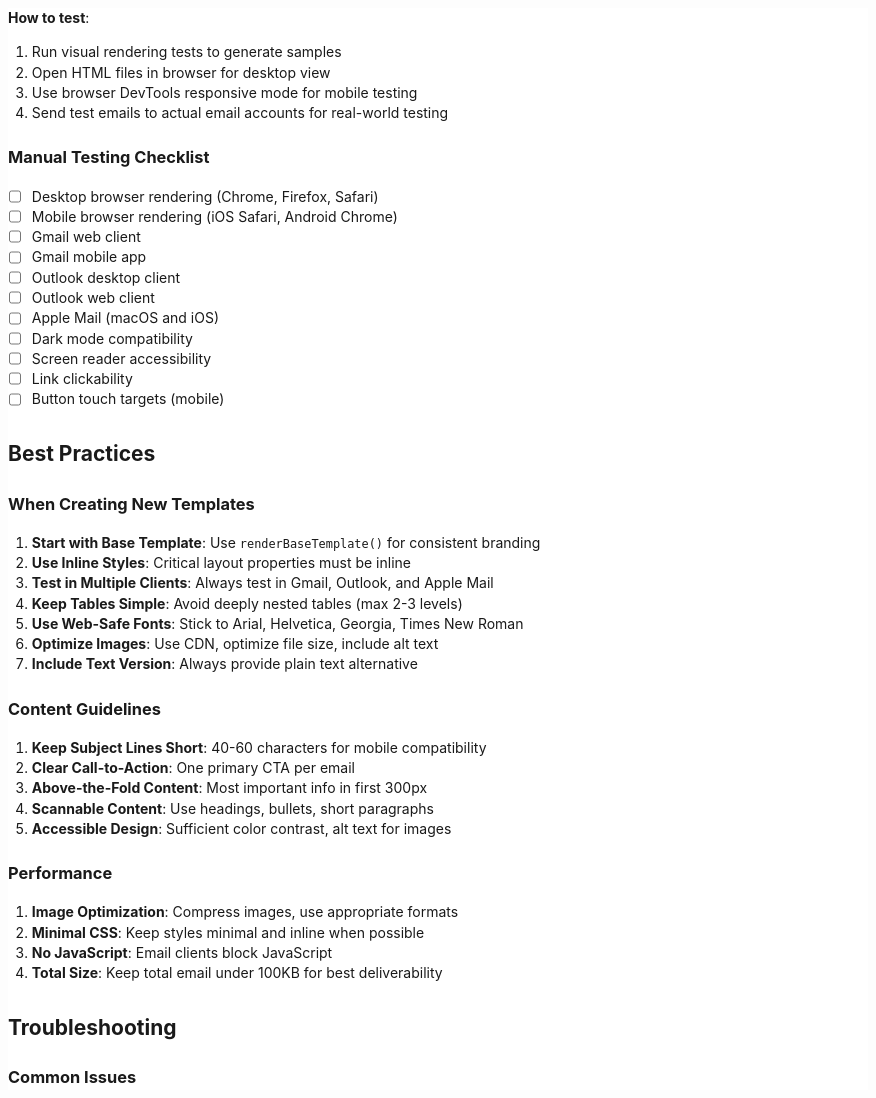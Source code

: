 **How to test**:
1. Run visual rendering tests to generate samples
2. Open HTML files in browser for desktop view
3. Use browser DevTools responsive mode for mobile testing
4. Send test emails to actual email accounts for real-world testing

### Manual Testing Checklist

- [ ] Desktop browser rendering (Chrome, Firefox, Safari)
- [ ] Mobile browser rendering (iOS Safari, Android Chrome)
- [ ] Gmail web client
- [ ] Gmail mobile app
- [ ] Outlook desktop client
- [ ] Outlook web client
- [ ] Apple Mail (macOS and iOS)
- [ ] Dark mode compatibility
- [ ] Screen reader accessibility
- [ ] Link clickability
- [ ] Button touch targets (mobile)

## Best Practices

### When Creating New Templates

1. **Start with Base Template**: Use `renderBaseTemplate()` for consistent branding
2. **Use Inline Styles**: Critical layout properties must be inline
3. **Test in Multiple Clients**: Always test in Gmail, Outlook, and Apple Mail
4. **Keep Tables Simple**: Avoid deeply nested tables (max 2-3 levels)
5. **Use Web-Safe Fonts**: Stick to Arial, Helvetica, Georgia, Times New Roman
6. **Optimize Images**: Use CDN, optimize file size, include alt text
7. **Include Text Version**: Always provide plain text alternative

### Content Guidelines

1. **Keep Subject Lines Short**: 40-60 characters for mobile compatibility
2. **Clear Call-to-Action**: One primary CTA per email
3. **Above-the-Fold Content**: Most important info in first 300px
4. **Scannable Content**: Use headings, bullets, short paragraphs
5. **Accessible Design**: Sufficient color contrast, alt text for images

### Performance

1. **Image Optimization**: Compress images, use appropriate formats
2. **Minimal CSS**: Keep styles minimal and inline when possible
3. **No JavaScript**: Email clients block JavaScript
4. **Total Size**: Keep total email under 100KB for best deliverability

## Troubleshooting

### Common Issues
